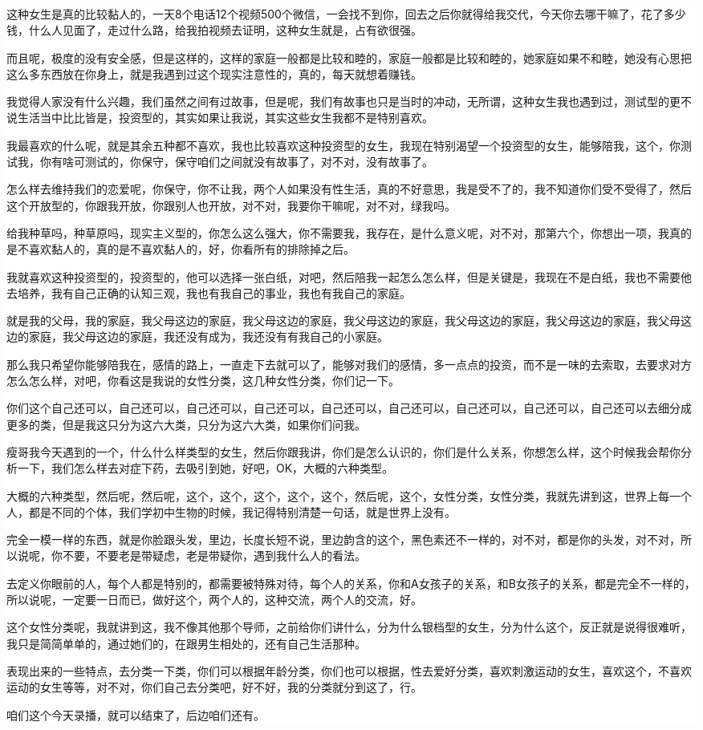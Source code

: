 这种女生是真的比较黏人的，一天8个电话12个视频500个微信，一会找不到你，回去之后你就得给我交代，今天你去哪干嘛了，花了多少钱，什么人见面了，走过什么路，给我拍视频去证明，这种女生就是，占有欲很强。

而且呢，极度的没有安全感，但是这样的，这样的家庭一般都是比较和睦的，家庭一般都是比较和睦的，她家庭如果不和睦，她没有心思把这么多东西放在你身上，就是我遇到过这个现实注意性的，真的，每天就想着赚钱。

我觉得人家没有什么兴趣，我们虽然之间有过故事，但是呢，我们有故事也只是当时的冲动，无所谓，这种女生我也遇到过，测试型的更不说生活当中比比皆是，投资型的，其实如果让我说，其实这些女生我都不是特别喜欢。

我最喜欢的什么呢，就是其余五种都不喜欢，我也比较喜欢这种投资型的女生，我现在特别渴望一个投资型的女生，能够陪我，这个，你测试我，你有啥可测试的，你保守，保守咱们之间就没有故事了，对不对，没有故事了。

怎么样去维持我们的恋爱呢，你保守，你不让我，两个人如果没有性生活，真的不好意思，我是受不了的，我不知道你们受不受得了，然后这个开放型的，你跟我开放，你跟别人也开放，对不对，我要你干嘛呢，对不对，绿我吗。

给我种草吗，种草原吗，现实主义型的，你怎么这么强大，你不需要我，我存在，是什么意义呢，对不对，那第六个，你想出一项，我真的是不喜欢黏人的，真的是不喜欢黏人的，好，你看所有的排除掉之后。

我就喜欢这种投资型的，投资型的，他可以选择一张白纸，对吧，然后陪我一起怎么怎么样，但是关键是，我现在不是白纸，我也不需要他去培养，我有自己正确的认知三观，我也有我自己的事业，我也有我自己的家庭。

就是我的父母，我的家庭，我父母这边的家庭，我父母这边的家庭，我父母这边的家庭，我父母这边的家庭，我父母这边的家庭，我父母这边的家庭，我父母这边的家庭，我还没有成为，我还没有有我自己的小家庭。

那么我只希望你能够陪我在，感情的路上，一直走下去就可以了，能够对我们的感情，多一点点的投资，而不是一味的去索取，去要求对方怎么怎么样，对吧，你看这是我说的女性分类，这几种女性分类，你们记一下。

你们这个自己还可以，自己还可以，自己还可以，自己还可以，自己还可以，自己还可以，自己还可以，自己还可以，自己还可以去细分成更多的类，但是我这只分为这六大类，只分为这六大类，如果你们问我。

瘦哥我今天遇到的一个，什么什么样类型的女生，然后你跟我讲，你们是怎么认识的，你们是什么关系，你想怎么样，这个时候我会帮你分析一下，我们怎么样去对症下药，去吸引到她，好吧，OK，大概的六种类型。

大概的六种类型，然后呢，然后呢，这个，这个，这个，这个，这个，然后呢，这个，女性分类，女性分类，我就先讲到这，世界上每一个人，都是不同的个体，我们学初中生物的时候，我记得特别清楚一句话，就是世界上没有。

完全一模一样的东西，就是你脸跟头发，里边，长度长短不说，里边韵含的这个，黑色素还不一样的，对不对，都是你的头发，对不对，所以说呢，你不要，不要老是带疑虑，老是带疑你，遇到我什么人的看法。

去定义你眼前的人，每个人都是特别的，都需要被特殊对待，每个人的关系，你和A女孩子的关系，和B女孩子的关系，都是完全不一样的，所以说呢，一定要一日而已，做好这个，两个人的，这种交流，两个人的交流，好。

这个女性分类呢，我就讲到这，我不像其他那个导师，之前给你们讲什么，分为什么银档型的女生，分为什么这个，反正就是说得很难听，我只是简简单单的，通过她们的，在跟男生相处的，还有自己生活那种。

表现出来的一些特点，去分类一下类，你们可以根据年龄分类，你们也可以根据，性去爱好分类，喜欢刺激运动的女生，喜欢这个，不喜欢运动的女生等等，对不对，你们自己去分类吧，好不好，我的分类就分到这了，行。

咱们这个今天录播，就可以结束了，后边咱们还有。